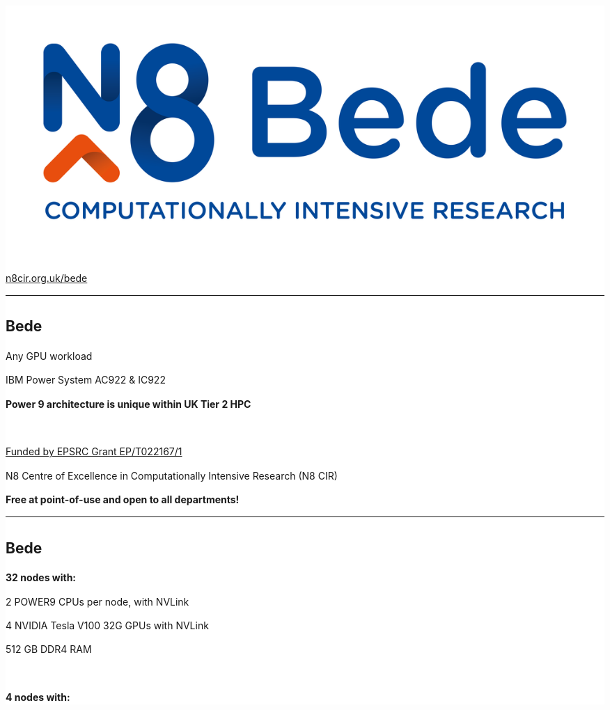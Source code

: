 ![N8 Computationally Intensive Research Bede](assets/img/logos/2020_11_10_bede_cmyk.png)

[n8cir.org.uk/bede](n8cir.org.uk/bede/)

----

## Bede

Any GPU workload

IBM Power System AC922 & IC922

**Power 9 architecture is unique within UK Tier 2 HPC**

<br />

[Funded by EPSRC Grant EP/T022167/1](https://gow.epsrc.ukri.org/NGBOViewGrant.aspx?GrantRef=EP/T022167/1)

N8 Centre of Excellence in Computationally Intensive Research (N8 CIR)

**Free at point-of-use and open to all departments!**

----

## Bede

**32 nodes with:**

2 POWER9 CPUs per node, with NVLink

4 NVIDIA Tesla V100 32G GPUs with NVLink

512 GB DDR4 RAM

<br />

**4 nodes with:**
